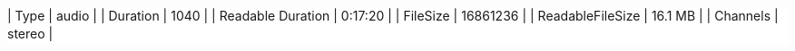 | Type | audio |
| Duration | 1040 |
| Readable Duration | 0:17:20 |
| FileSize | 16861236 |
| ReadableFileSize | 16.1 MB |
| Channels | stereo |

